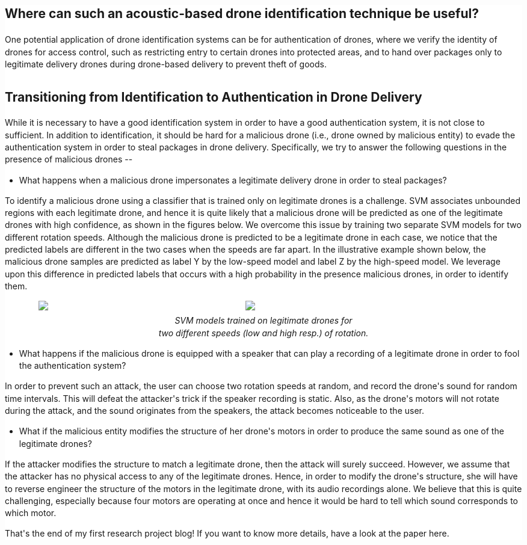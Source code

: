 ## Where can such an acoustic-based drone identification technique be useful?
One potential application of drone identification systems can be for authentication of drones, where we verify the identity of drones for access control, such as restricting entry to certain drones into protected areas, and to hand over packages only to legitimate delivery drones during drone-based delivery to prevent theft of goods.

## Transitioning from Identification to Authentication in Drone Delivery
While it is necessary to have a good identification system in order to have a good authentication system, it is not close to sufficient. 
In addition to identification, it should be hard for a malicious drone (i.e., drone owned by malicious entity) to evade the authentication system in order to steal packages in drone delivery. 
Specifically, we try to answer the following questions in the presence of malicious drones --
* What happens when a malicious drone impersonates a legitimate delivery drone in order to steal packages?

To identify a malicious drone using a classifier that is trained only on legitimate drones is a challenge.
SVM associates unbounded regions with each legitimate drone, and hence it is quite likely that a malicious drone will be predicted as one of the legitimate drones with high confidence, as shown in the figures below. We overcome this issue by training two separate SVM models for two different rotation speeds. Although the malicious drone is predicted to be a legitimate drone in each case, we notice that the predicted labels are different in the two cases when the speeds are far apart. In the illustrative example shown below, the malicious drone samples are predicted as label Y by the low-speed model and label Z by the high-speed model.
We leverage upon this difference in predicted labels that occurs with a high probability in the presence malicious drones, in order to identify them.

<center>
<img src="{{ site.url }}/images/low-speed-model.png" style="float: left; width: 35%; margin-right: 5%; margin-bottom: 0.5em; margin-left: 4em"/>
<img src="{{ site.url }}/images/high-speed-model.png" style="float: left; width: 35%; margin-right: 1%; margin-bottom: 0.5em;"/>
<p style="clear: both;"/>
<i> SVM models trained on legitimate drones for <br />two different speeds (low and high resp.) of rotation.</i> 
 </center>

* What happens if the malicious drone is equipped with a speaker that can play a recording of a legitimate drone in order to fool the authentication system?

In order to prevent such an attack, the user can choose two rotation speeds at random, and record the drone's sound for random time intervals. This will defeat the attacker's trick if the speaker recording is static. Also, as the drone's motors will not rotate during the attack, and the sound originates from the speakers, the attack becomes noticeable to the user.

* What if the malicious entity modifies the structure of her drone's motors in order to produce the same sound as one of the legitimate drones?

If the attacker modifies the structure to match a legitimate drone, then the attack will surely succeed.
However, we assume that the attacker has no physical access to any of the legitimate drones. Hence, in order to modify the drone's structure, she will have to reverse engineer the structure of the motors in the legitimate drone, with its audio recordings alone. We believe that this is quite challenging, especially because four motors are operating at once and hence it would be hard to tell which sound corresponds to which motor. 

That's the end of my first research project blog! If you want to know more details, have a look at the paper here. 


